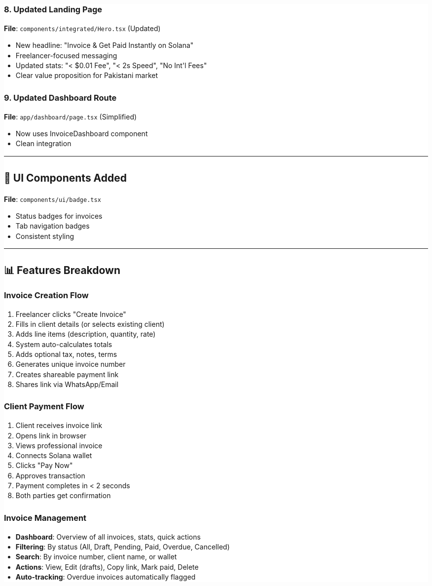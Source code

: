 ### 8. Updated Landing Page
**File**: `components/integrated/Hero.tsx` (Updated)
- New headline: "Invoice & Get Paid Instantly on Solana"
- Freelancer-focused messaging
- Updated stats: "< $0.01 Fee", "< 2s Speed", "No Int'l Fees"
- Clear value proposition for Pakistani market

### 9. Updated Dashboard Route
**File**: `app/dashboard/page.tsx` (Simplified)
- Now uses InvoiceDashboard component
- Clean integration

---

## 🎨 UI Components Added

**File**: `components/ui/badge.tsx`
- Status badges for invoices
- Tab navigation badges
- Consistent styling

---

## 📊 Features Breakdown

### Invoice Creation Flow
1. Freelancer clicks "Create Invoice"
2. Fills in client details (or selects existing client)
3. Adds line items (description, quantity, rate)
4. System auto-calculates totals
5. Adds optional tax, notes, terms
6. Generates unique invoice number
7. Creates shareable payment link
8. Shares link via WhatsApp/Email

### Client Payment Flow
1. Client receives invoice link
2. Opens link in browser
3. Views professional invoice
4. Connects Solana wallet
5. Clicks "Pay Now"
6. Approves transaction
7. Payment completes in < 2 seconds
8. Both parties get confirmation

### Invoice Management
- **Dashboard**: Overview of all invoices, stats, quick actions
- **Filtering**: By status (All, Draft, Pending, Paid, Overdue, Cancelled)
- **Search**: By invoice number, client name, or wallet
- **Actions**: View, Edit (drafts), Copy link, Mark paid, Delete
- **Auto-tracking**: Overdue invoices automatically flagged
